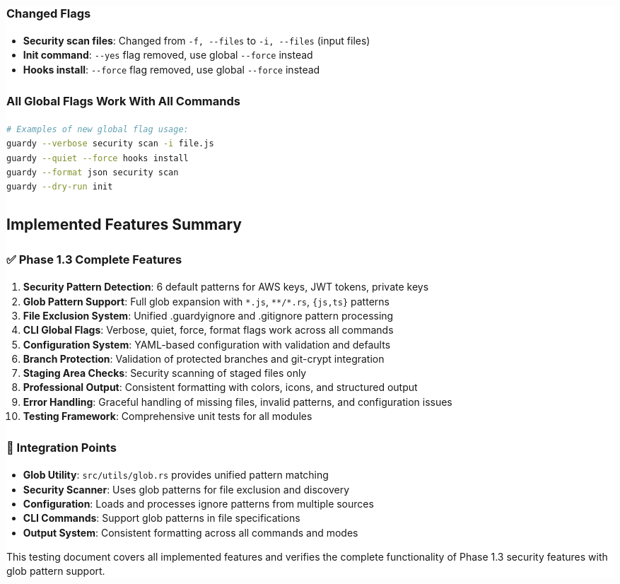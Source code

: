 ### Changed Flags
- **Security scan files**: Changed from `-f, --files` to `-i, --files` (input files)
- **Init command**: `--yes` flag removed, use global `--force` instead
- **Hooks install**: `--force` flag removed, use global `--force` instead

### All Global Flags Work With All Commands
```bash
# Examples of new global flag usage:
guardy --verbose security scan -i file.js
guardy --quiet --force hooks install
guardy --format json security scan
guardy --dry-run init
```

## Implemented Features Summary

### ✅ Phase 1.3 Complete Features
1. **Security Pattern Detection**: 6 default patterns for AWS keys, JWT tokens, private keys
2. **Glob Pattern Support**: Full glob expansion with `*.js`, `**/*.rs`, `{js,ts}` patterns
3. **File Exclusion System**: Unified .guardyignore and .gitignore pattern processing
4. **CLI Global Flags**: Verbose, quiet, force, format flags work across all commands
5. **Configuration System**: YAML-based configuration with validation and defaults
6. **Branch Protection**: Validation of protected branches and git-crypt integration
7. **Staging Area Checks**: Security scanning of staged files only
8. **Professional Output**: Consistent formatting with colors, icons, and structured output
9. **Error Handling**: Graceful handling of missing files, invalid patterns, and configuration issues
10. **Testing Framework**: Comprehensive unit tests for all modules

### 🔧 Integration Points
- **Glob Utility**: `src/utils/glob.rs` provides unified pattern matching
- **Security Scanner**: Uses glob patterns for file exclusion and discovery
- **Configuration**: Loads and processes ignore patterns from multiple sources
- **CLI Commands**: Support glob patterns in file specifications
- **Output System**: Consistent formatting across all commands and modes

This testing document covers all implemented features and verifies the complete functionality of Phase 1.3 security features with glob pattern support.